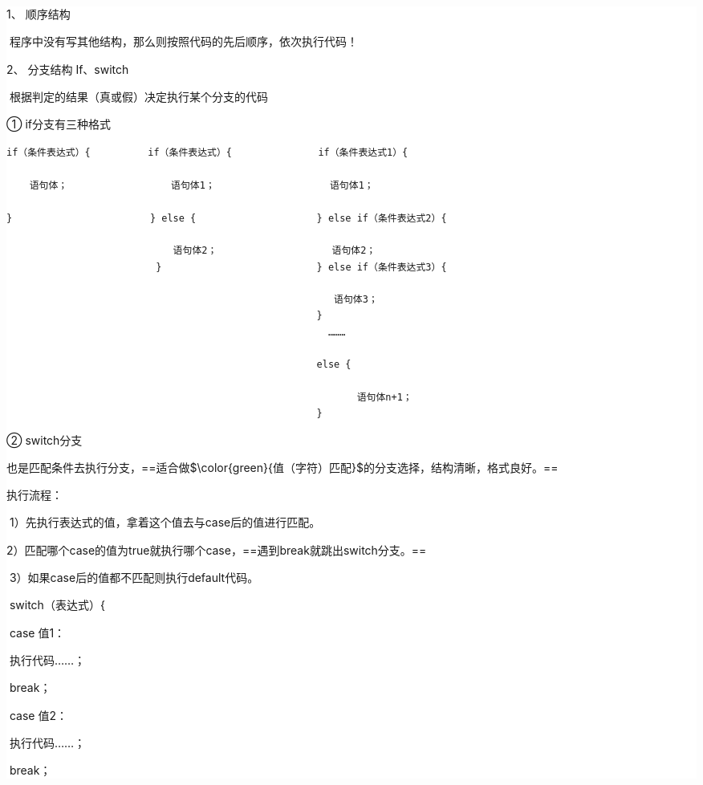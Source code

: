 1、 顺序结构

​		程序中没有写其他结构，那么则按照代码的先后顺序，依次执行代码！

 

2、 分支结构 If、switch

​		根据判定的结果（真或假）决定执行某个分支的代码

①  if分支有三种格式

 

```
if（条件表达式）{          if（条件表达式）{               if（条件表达式1）{

    语句体；                  语句体1；                    语句体1；

}                        } else {                     } else if（条件表达式2）{

                             语句体2；                    语句体2；
                          }                           } else if（条件表达式3）{

                                                         语句体3；
                                                      }
                                                        ………

                                                      else {

                                                             语句体n+1；
                                                      }
```



 

②  switch分支

也是匹配条件去执行分支，==适合做$\color{green}{值（字符）匹配}$的分支选择，结构清晰，格式良好。==

  执行流程：

​    1）先执行表达式的值，拿着这个值去与case后的值进行匹配。

​    2）匹配哪个case的值为true就执行哪个case，==遇到break就跳出switch分支。==

​    3）如果case后的值都不匹配则执行default代码。

​     switch（表达式）{

​      case 值1：

​          执行代码……；

​          break；

​      case 值2：

​          执行代码……；

​          break；
